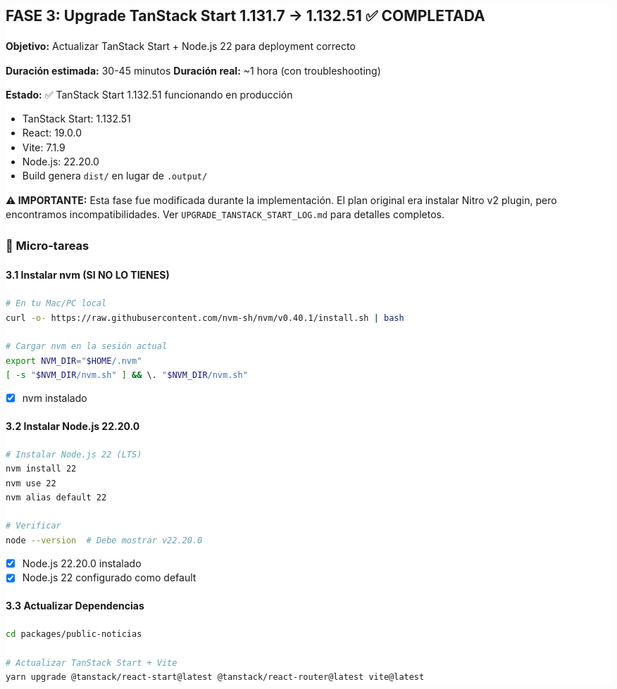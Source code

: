 
## FASE 3: Upgrade TanStack Start 1.131.7 → 1.132.51 ✅ COMPLETADA

**Objetivo:** Actualizar TanStack Start + Node.js 22 para deployment correcto

**Duración estimada:** 30-45 minutos
**Duración real:** ~1 hora (con troubleshooting)

**Estado:** ✅ TanStack Start 1.132.51 funcionando en producción
- TanStack Start: 1.132.51
- React: 19.0.0
- Vite: 7.1.9
- Node.js: 22.20.0
- Build genera `dist/` en lugar de `.output/`

**⚠️ IMPORTANTE:** Esta fase fue modificada durante la implementación. El plan original era instalar Nitro v2 plugin, pero encontramos incompatibilidades. Ver `UPGRADE_TANSTACK_START_LOG.md` para detalles completos.

### 🔧 Micro-tareas

#### 3.1 Instalar nvm (SI NO LO TIENES)
```bash
# En tu Mac/PC local
curl -o- https://raw.githubusercontent.com/nvm-sh/nvm/v0.40.1/install.sh | bash

# Cargar nvm en la sesión actual
export NVM_DIR="$HOME/.nvm"
[ -s "$NVM_DIR/nvm.sh" ] && \. "$NVM_DIR/nvm.sh"
```
- [x] nvm instalado

#### 3.2 Instalar Node.js 22.20.0
```bash
# Instalar Node.js 22 (LTS)
nvm install 22
nvm use 22
nvm alias default 22

# Verificar
node --version  # Debe mostrar v22.20.0
```
- [x] Node.js 22.20.0 instalado
- [x] Node.js 22 configurado como default

#### 3.3 Actualizar Dependencias
```bash
cd packages/public-noticias

# Actualizar TanStack Start + Vite
yarn upgrade @tanstack/react-start@latest @tanstack/react-router@latest vite@latest
```
